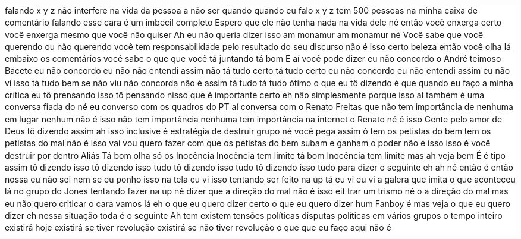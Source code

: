 falando x y z não interfere na vida da
pessoa a não ser quando quando eu falo x
y z tem 500 pessoas na minha caixa de
comentário falando esse cara é um
imbecil completo Espero que ele não
tenha nada na vida dele né então você
enxerga certo você enxerga mesmo que
você não quiser Ah eu não queria dizer
isso am monamur am monamur né Você sabe
que você querendo ou não querendo você
tem responsabilidade pelo resultado do
seu discurso não é isso certo beleza
então você olha lá embaixo os
comentários você sabe o que que você tá
juntando tá bom E aí você pode dizer eu
não concordo o André teimoso Bacete eu
não concordo eu não não entendi assim
não tá tudo certo tá tudo certo eu não
concordo eu não entendi assim eu não vi
isso tá tudo bem se não viu não concorda
não é assim tá tudo tá tudo ótimo o que
eu tô dizendo é que quando eu faço a
minha crítica eu tô prensando isso tô
pensando nisso que é importante certo
eh não simplesmente porque isso aí
também é uma conversa fiada do
né eu converso com os quadros do PT aí
conversa com o Renato Freitas que não
tem importância de nenhuma em
lugar nenhum não é isso não tem
importância nenhuma tem importância na
internet o Renato né é isso Gente pelo
amor de Deus tô dizendo assim ah isso
inclusive é estratégia de destruir grupo
né você pega assim ó tem os petistas do
bem tem os petistas do mal não é isso
vai vou quero fazer com que os petistas
do bem subam e ganham o poder não é isso
isso é você destruir por dentro Aliás Tá
bom olha só os Inocência Inocência tem
limite tá bom Inocência tem limite mas
ah veja bem É é tipo assim tô dizendo
isso tô dizendo isso tudo tô dizendo
isso tudo tô dizendo isso tudo para
dizer o seguinte
eh
ah né então é então nossa eu não sei nem
se eu ponho isso na tela eu vi isso
tentando ser feito na up tá eu vi eu vi
a galera que imita o que aconteceu lá no
grupo do Jones tentando fazer na up né
dizer que a direção do mal não é isso
eit trar um trismo né o a direção do mal
mas eu não quero criticar o cara
vamos lá eh o que eu quero dizer certo o
que eu quero dizer
hum Fanboy é mas veja o que eu
quero dizer
eh nessa situação toda é o seguinte Ah
tem existem tensões políticas disputas
políticas em vários grupos o tempo
inteiro existirá hoje existirá se tiver
revolução existirá se não tiver
revolução o que que eu faço aqui não é